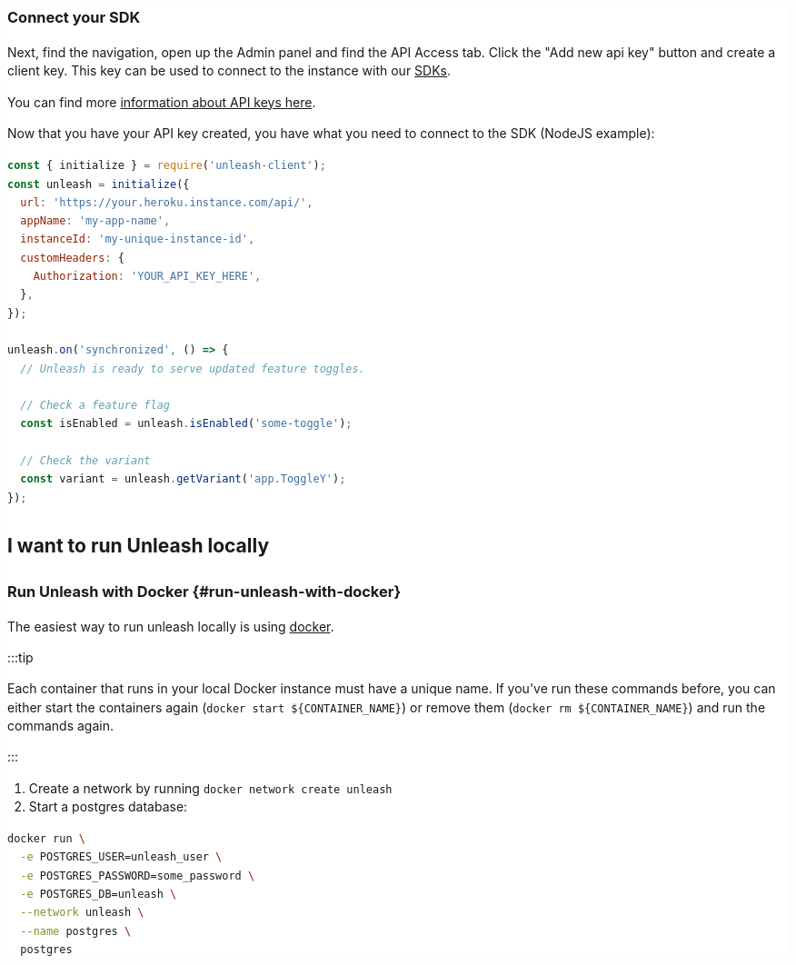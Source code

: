 ```curl
```

### Connect your SDK

Next, find the navigation, open up the Admin panel and find the API Access tab. Click the "Add new api key" button and create a client key. This key can be used to connect to the instance with our [SDKs](sdks/index.md).

You can find more [information about API keys here](token.md).

Now that you have your API key created, you have what you need to connect to the SDK (NodeJS example):

```javascript
const { initialize } = require('unleash-client');
const unleash = initialize({
  url: 'https://your.heroku.instance.com/api/',
  appName: 'my-app-name',
  instanceId: 'my-unique-instance-id',
  customHeaders: {
    Authorization: 'YOUR_API_KEY_HERE',
  },
});

unleash.on('synchronized', () => {
  // Unleash is ready to serve updated feature toggles.

  // Check a feature flag
  const isEnabled = unleash.isEnabled('some-toggle');

  // Check the variant
  const variant = unleash.getVariant('app.ToggleY');
});
```

## I want to run Unleash locally

### Run Unleash with Docker {#run-unleash-with-docker}

The easiest way to run unleash locally is using [docker](https://www.docker.com/).

:::tip

Each container that runs in your local Docker instance must have a unique name. If you've run these commands before, you can either start the containers again (`docker start ${CONTAINER_NAME}`) or remove them (`docker rm ${CONTAINER_NAME}`) and run the commands again.

:::

1. Create a network by running `docker network create unleash`
2. Start a postgres database:

```sh
docker run \
  -e POSTGRES_USER=unleash_user \
  -e POSTGRES_PASSWORD=some_password \
  -e POSTGRES_DB=unleash \
  --network unleash \
  --name postgres \
  postgres
```
